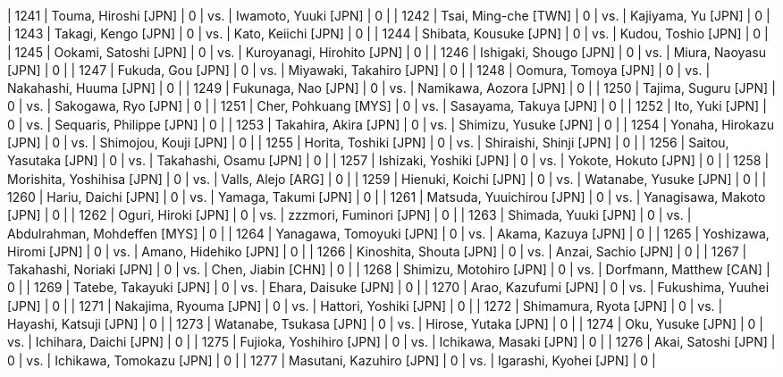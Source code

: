 | 1241 | Touma, Hiroshi [JPN] |  0 | vs. | Iwamoto, Yuuki [JPN] |  0 |
| 1242 | Tsai, Ming-che [TWN] |  0 | vs. | Kajiyama, Yu [JPN] |  0 |
| 1243 | Takagi, Kengo [JPN] |  0 | vs. | Kato, Keiichi [JPN] |  0 |
| 1244 | Shibata, Kousuke [JPN] |  0 | vs. | Kudou, Toshio [JPN] |  0 |
| 1245 | Ookami, Satoshi [JPN] |  0 | vs. | Kuroyanagi, Hirohito [JPN] |  0 |
| 1246 | Ishigaki, Shougo [JPN] |  0 | vs. | Miura, Naoyasu [JPN] |  0 |
| 1247 | Fukuda, Gou [JPN] |  0 | vs. | Miyawaki, Takahiro [JPN] |  0 |
| 1248 | Oomura, Tomoya [JPN] |  0 | vs. | Nakahashi, Huuma [JPN] |  0 |
| 1249 | Fukunaga, Nao [JPN] |  0 | vs. | Namikawa, Aozora [JPN] |  0 |
| 1250 | Tajima, Suguru [JPN] |  0 | vs. | Sakogawa, Ryo [JPN] |  0 |
| 1251 | Cher, Pohkuang [MYS] |  0 | vs. | Sasayama, Takuya [JPN] |  0 |
| 1252 | Ito, Yuki [JPN] |  0 | vs. | Sequaris, Philippe [JPN] |  0 |
| 1253 | Takahira, Akira [JPN] |  0 | vs. | Shimizu, Yusuke [JPN] |  0 |
| 1254 | Yonaha, Hirokazu [JPN] |  0 | vs. | Shimojou, Kouji [JPN] |  0 |
| 1255 | Horita, Toshiki [JPN] |  0 | vs. | Shiraishi, Shinji [JPN] |  0 |
| 1256 | Saitou, Yasutaka [JPN] |  0 | vs. | Takahashi, Osamu [JPN] |  0 |
| 1257 | Ishizaki, Yoshiki [JPN] |  0 | vs. | Yokote, Hokuto [JPN] |  0 |
| 1258 | Morishita, Yoshihisa [JPN] |  0 | vs. | Valls, Alejo [ARG] |  0 |
| 1259 | Hienuki, Koichi [JPN] |  0 | vs. | Watanabe, Yusuke [JPN] |  0 |
| 1260 | Hariu, Daichi [JPN] |  0 | vs. | Yamaga, Takumi [JPN] |  0 |
| 1261 | Matsuda, Yuuichirou [JPN] |  0 | vs. | Yanagisawa, Makoto [JPN] |  0 |
| 1262 | Oguri, Hiroki [JPN] |  0 | vs. | zzzmori, Fuminori [JPN] |  0 |
| 1263 | Shimada, Yuuki [JPN] |  0 | vs. | Abdulrahman, Mohdeffen [MYS] |  0 |
| 1264 | Yanagawa, Tomoyuki [JPN] |  0 | vs. | Akama, Kazuya [JPN] |  0 |
| 1265 | Yoshizawa, Hiromi [JPN] |  0 | vs. | Amano, Hidehiko [JPN] |  0 |
| 1266 | Kinoshita, Shouta [JPN] |  0 | vs. | Anzai, Sachio [JPN] |  0 |
| 1267 | Takahashi, Noriaki [JPN] |  0 | vs. | Chen, Jiabin [CHN] |  0 |
| 1268 | Shimizu, Motohiro [JPN] |  0 | vs. | Dorfmann, Matthew [CAN] |  0 |
| 1269 | Tatebe, Takayuki [JPN] |  0 | vs. | Ehara, Daisuke [JPN] |  0 |
| 1270 | Arao, Kazufumi [JPN] |  0 | vs. | Fukushima, Yuuhei [JPN] |  0 |
| 1271 | Nakajima, Ryouma [JPN] |  0 | vs. | Hattori, Yoshiki [JPN] |  0 |
| 1272 | Shimamura, Ryota [JPN] |  0 | vs. | Hayashi, Katsuji [JPN] |  0 |
| 1273 | Watanabe, Tsukasa [JPN] |  0 | vs. | Hirose, Yutaka [JPN] |  0 |
| 1274 | Oku, Yusuke [JPN] |  0 | vs. | Ichihara, Daichi [JPN] |  0 |
| 1275 | Fujioka, Yoshihiro [JPN] |  0 | vs. | Ichikawa, Masaki [JPN] |  0 |
| 1276 | Akai, Satoshi [JPN] |  0 | vs. | Ichikawa, Tomokazu [JPN] |  0 |
| 1277 | Masutani, Kazuhiro [JPN] |  0 | vs. | Igarashi, Kyohei [JPN] |  0 |